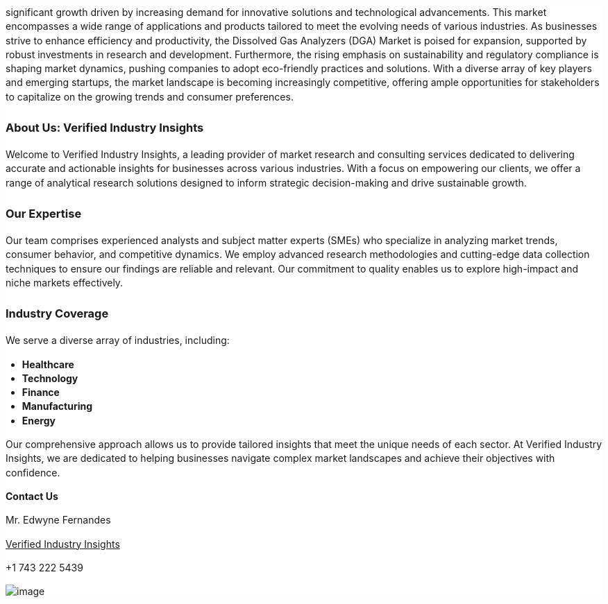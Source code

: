 significant growth driven by increasing demand for innovative solutions and technological advancements. This market encompasses a wide range of applications and products tailored to meet the evolving needs of various industries. As businesses strive to enhance efficiency and productivity, the Dissolved Gas Analyzers (DGA) Market is poised for expansion, supported by robust investments in research and development. Furthermore, the rising emphasis on sustainability and regulatory compliance is shaping market dynamics, pushing companies to adopt eco-friendly practices and solutions. With a diverse array of key players and emerging startups, the market landscape is becoming increasingly competitive, offering ample opportunities for stakeholders to capitalize on the growing trends and consumer preferences.</p><h3>About Us: Verified Industry Insights</h3><p>Welcome to Verified Industry Insights, a leading provider of market research and consulting services dedicated to delivering accurate and actionable insights for businesses across various industries. With a focus on empowering our clients, we offer a range of analytical research solutions designed to inform strategic decision-making and drive sustainable growth.</p><h3>Our Expertise</h3><p>Our team comprises experienced analysts and subject matter experts (SMEs) who specialize in analyzing market trends, consumer behavior, and competitive dynamics. We employ advanced research methodologies and cutting-edge data collection techniques to ensure our findings are reliable and relevant. Our commitment to quality enables us to explore high-impact and niche markets effectively.</p><h3>Industry Coverage</h3><p>We serve a diverse array of industries, including:</p><ul><li><strong>Healthcare</strong></li><li><strong>Technology</strong></li><li><strong>Finance</strong></li><li><strong>Manufacturing</strong></li><li><strong>Energy</strong></li></ul><p>Our comprehensive approach allows us to provide tailored insights that meet the unique needs of each sector. At Verified Industry Insights, we are dedicated to helping businesses navigate complex market landscapes and achieve their objectives with confidence.</p><p><strong>Contact Us</strong></p><p>Mr. Edwyne Fernandes</p><p><a href="https://www.verifiedindustryinsights.com/">Verified Industry Insights</a></p><p>+1 743 222 5439</p>
![image](https://github.com/user-attachments/assets/791ebbff-5f50-4ac9-9512-d49ca3bb1b40)

